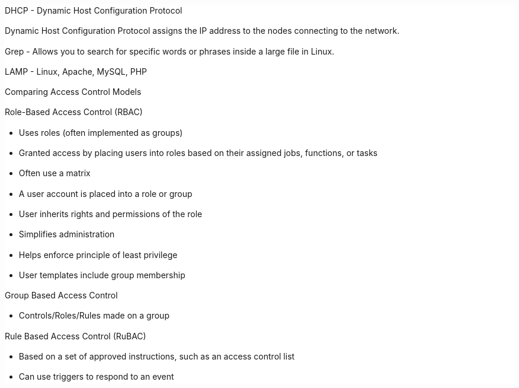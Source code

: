 




DHCP - Dynamic Host Configuration Protocol

Dynamic Host Configuration Protocol assigns the IP address to the nodes connecting to the network.



  





Grep - Allows you to search for specific words or phrases inside a large file in Linux.

  

LAMP - Linux, Apache, MySQL, PHP

  



  


    

  

Comparing Access Control Models

  

Role-Based Access Control (RBAC)

  

- Uses roles (often implemented as groups)
    
- Granted access by placing users into roles based on their assigned jobs, functions, or tasks
    
- Often use a matrix
    
- A user account is placed into a role or group
    
- User inherits rights and permissions of the role
    
- Simplifies administration
    
- Helps enforce principle of least privilege
    
- User templates include group membership
    

  

Group Based Access Control

  

- Controls/Roles/Rules made on a group
    

  

Rule Based Access Control (RuBAC)

  

- Based on a set of approved instructions, such as an access control list
    
- Can use triggers to respond to an event
    